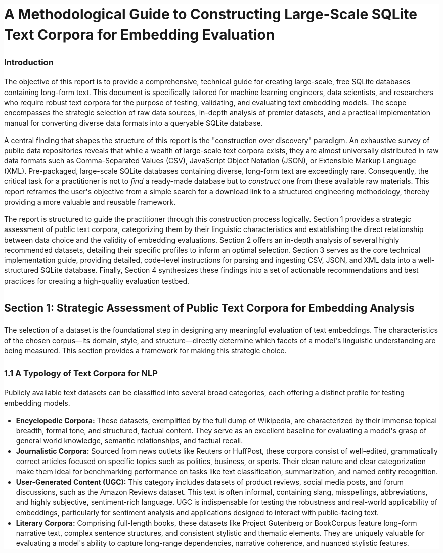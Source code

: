

# **A Methodological Guide to Constructing Large-Scale SQLite Text Corpora for Embedding Evaluation**

### **Introduction**

The objective of this report is to provide a comprehensive, technical guide for creating large-scale, free SQLite databases containing long-form text. This document is specifically tailored for machine learning engineers, data scientists, and researchers who require robust text corpora for the purpose of testing, validating, and evaluating text embedding models. The scope encompasses the strategic selection of raw data sources, in-depth analysis of premier datasets, and a practical implementation manual for converting diverse data formats into a queryable SQLite database.

A central finding that shapes the structure of this report is the "construction over discovery" paradigm. An exhaustive survey of public data repositories reveals that while a wealth of large-scale text corpora exists, they are almost universally distributed in raw data formats such as Comma-Separated Values (CSV), JavaScript Object Notation (JSON), or Extensible Markup Language (XML). Pre-packaged, large-scale SQLite databases containing diverse, long-form text are exceedingly rare. Consequently, the critical task for a practitioner is not to *find* a ready-made database but to *construct* one from these available raw materials. This report reframes the user's objective from a simple search for a download link to a structured engineering methodology, thereby providing a more valuable and reusable framework.

The report is structured to guide the practitioner through this construction process logically. Section 1 provides a strategic assessment of public text corpora, categorizing them by their linguistic characteristics and establishing the direct relationship between data choice and the validity of embedding evaluations. Section 2 offers an in-depth analysis of several highly recommended datasets, detailing their specific profiles to inform an optimal selection. Section 3 serves as the core technical implementation guide, providing detailed, code-level instructions for parsing and ingesting CSV, JSON, and XML data into a well-structured SQLite database. Finally, Section 4 synthesizes these findings into a set of actionable recommendations and best practices for creating a high-quality evaluation testbed.

## **Section 1: Strategic Assessment of Public Text Corpora for Embedding Analysis**

The selection of a dataset is the foundational step in designing any meaningful evaluation of text embeddings. The characteristics of the chosen corpus—its domain, style, and structure—directly determine which facets of a model's linguistic understanding are being measured. This section provides a framework for making this strategic choice.

### **1.1 A Typology of Text Corpora for NLP**

Publicly available text datasets can be classified into several broad categories, each offering a distinct profile for testing embedding models.

* **Encyclopedic Corpora:** These datasets, exemplified by the full dump of Wikipedia, are characterized by their immense topical breadth, formal tone, and structured, factual content. They serve as an excellent baseline for evaluating a model's grasp of general world knowledge, semantic relationships, and factual recall.  
* **Journalistic Corpora:** Sourced from news outlets like Reuters or HuffPost, these corpora consist of well-edited, grammatically correct articles focused on specific topics such as politics, business, or sports. Their clean nature and clear categorization make them ideal for benchmarking performance on tasks like text classification, summarization, and named entity recognition.  
* **User-Generated Content (UGC):** This category includes datasets of product reviews, social media posts, and forum discussions, such as the Amazon Reviews dataset. This text is often informal, containing slang, misspellings, abbreviations, and highly subjective, sentiment-rich language. UGC is indispensable for testing the robustness and real-world applicability of embeddings, particularly for sentiment analysis and applications designed to interact with public-facing text.  
* **Literary Corpora:** Comprising full-length books, these datasets like Project Gutenberg or BookCorpus feature long-form narrative text, complex sentence structures, and consistent stylistic and thematic elements. They are uniquely valuable for evaluating a model's ability to capture long-range dependencies, narrative coherence, and nuanced stylistic features.  